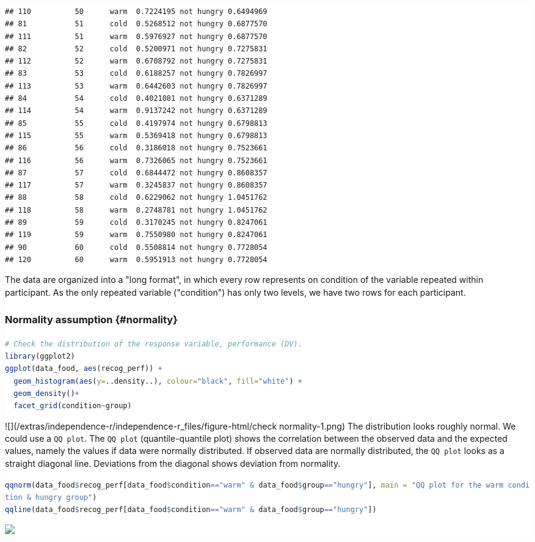 ```
## 110          50      warm  0.7224195 not hungry 0.6494969
## 81           51      cold  0.5268512 not hungry 0.6877570
## 111          51      warm  0.5976927 not hungry 0.6877570
## 82           52      cold  0.5200971 not hungry 0.7275831
## 112          52      warm  0.6708792 not hungry 0.7275831
## 83           53      cold  0.6188257 not hungry 0.7826997
## 113          53      warm  0.6442603 not hungry 0.7826997
## 84           54      cold  0.4021081 not hungry 0.6371289
## 114          54      warm  0.9137242 not hungry 0.6371289
## 85           55      cold  0.4197974 not hungry 0.6798813
## 115          55      warm  0.5369418 not hungry 0.6798813
## 86           56      cold  0.3186018 not hungry 0.7523661
## 116          56      warm  0.7326065 not hungry 0.7523661
## 87           57      cold  0.6844472 not hungry 0.8608357
## 117          57      warm  0.3245837 not hungry 0.8608357
## 88           58      cold  0.6229062 not hungry 1.0451762
## 118          58      warm  0.2748781 not hungry 1.0451762
## 89           59      cold  0.3170245 not hungry 0.8247061
## 119          59      warm  0.7550980 not hungry 0.8247061
## 90           60      cold  0.5508814 not hungry 0.7728054
## 120          60      warm  0.5951913 not hungry 0.7728054
```
The data are organized into a "long format", in which every row represents on condition of the variable repeated within participant. As the only repeated variable ("condition") has only two levels, we have two rows for each participant. 

### Normality assumption {#normality}

```r
# Check the distribution of the response variable, performance (DV).
library(ggplot2)
ggplot(data_food, aes(recog_perf)) +
  geom_histogram(aes(y=..density..), colour="black", fill="white") +
  geom_density()+
  facet_grid(condition~group)
```

![](/extras/independence-r/independence-r_files/figure-html/check normality-1.png)
The distribution looks roughly normal. We could use a `QQ plot`.
The `QQ plot` (quantile-quantile plot) shows the correlation between the observed data and the expected values, namely the values if data were normally distributed. If observed data are normally distributed, the `QQ plot` looks as a straight diagonal line. Deviations from the diagonal shows deviation from normality.

```r
qqnorm(data_food$recog_perf[data_food$condition=="warm" & data_food$group=="hungry"], main = "QQ plot for the warm condition & hungry group")
qqline(data_food$recog_perf[data_food$condition=="warm" & data_food$group=="hungry"])
```

![](/extras/independence-r/independence-r_files/figure-html/unnamed-chunk-53-1.png)
